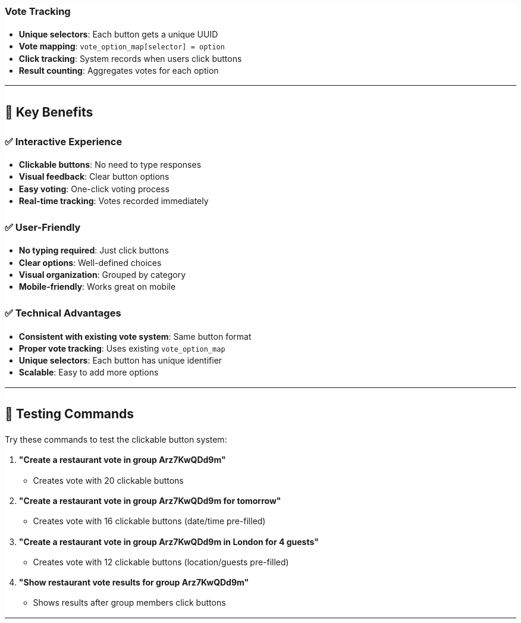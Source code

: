 ### **Vote Tracking**

- **Unique selectors**: Each button gets a unique UUID
- **Vote mapping**: `vote_option_map[selector] = option`
- **Click tracking**: System records when users click buttons
- **Result counting**: Aggregates votes for each option

---

## 🎯 **Key Benefits**

### **✅ Interactive Experience**

- **Clickable buttons**: No need to type responses
- **Visual feedback**: Clear button options
- **Easy voting**: One-click voting process
- **Real-time tracking**: Votes recorded immediately

### **✅ User-Friendly**

- **No typing required**: Just click buttons
- **Clear options**: Well-defined choices
- **Visual organization**: Grouped by category
- **Mobile-friendly**: Works great on mobile

### **✅ Technical Advantages**

- **Consistent with existing vote system**: Same button format
- **Proper vote tracking**: Uses existing `vote_option_map`
- **Unique selectors**: Each button has unique identifier
- **Scalable**: Easy to add more options

---

## 🧪 **Testing Commands**

Try these commands to test the clickable button system:

1. **"Create a restaurant vote in group Arz7KwQDd9m"**

   - Creates vote with 20 clickable buttons

2. **"Create a restaurant vote in group Arz7KwQDd9m for tomorrow"**

   - Creates vote with 16 clickable buttons (date/time pre-filled)

3. **"Create a restaurant vote in group Arz7KwQDd9m in London for 4 guests"**

   - Creates vote with 12 clickable buttons (location/guests pre-filled)

4. **"Show restaurant vote results for group Arz7KwQDd9m"**
   - Shows results after group members click buttons

---

